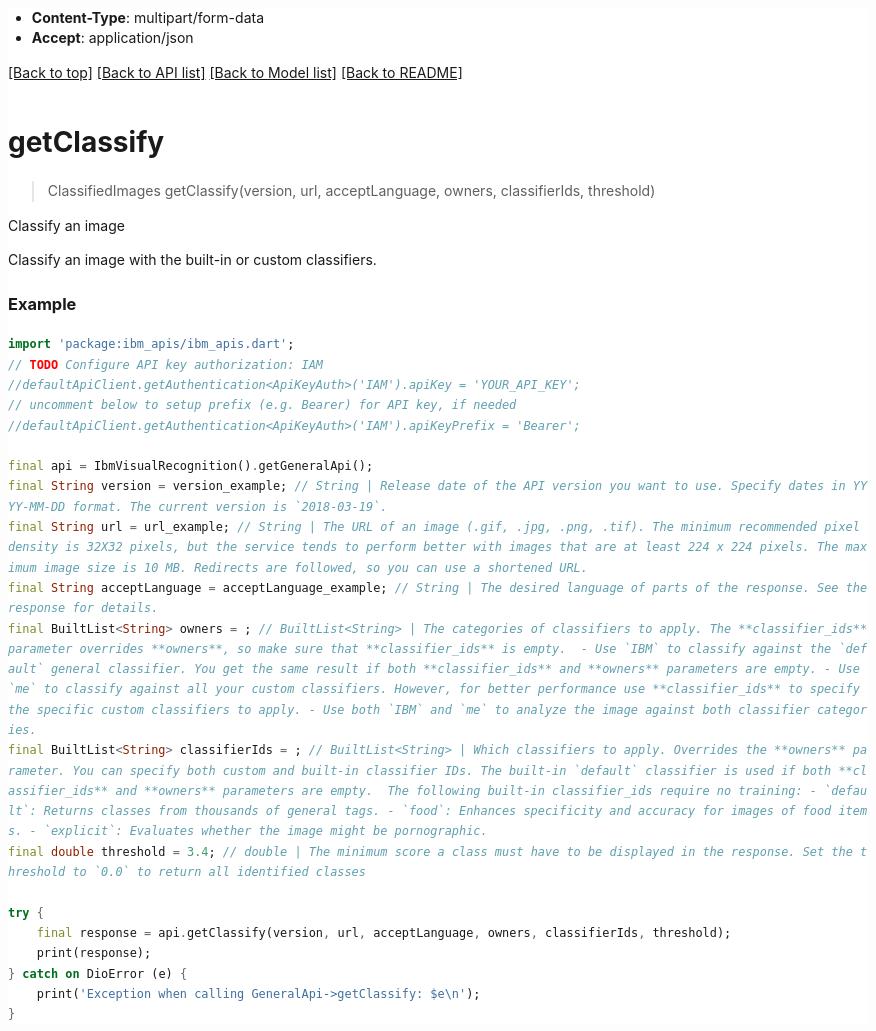  - **Content-Type**: multipart/form-data
 - **Accept**: application/json

[[Back to top]](#) [[Back to API list]](../../README.md#documentation-for-api-endpoints) [[Back to Model list]](../../README.md#documentation-for-models) [[Back to README]](../../README.md)

# **getClassify**
> ClassifiedImages getClassify(version, url, acceptLanguage, owners, classifierIds, threshold)

Classify an image

Classify an image with the built-in or custom classifiers.

### Example 
```dart
import 'package:ibm_apis/ibm_apis.dart';
// TODO Configure API key authorization: IAM
//defaultApiClient.getAuthentication<ApiKeyAuth>('IAM').apiKey = 'YOUR_API_KEY';
// uncomment below to setup prefix (e.g. Bearer) for API key, if needed
//defaultApiClient.getAuthentication<ApiKeyAuth>('IAM').apiKeyPrefix = 'Bearer';

final api = IbmVisualRecognition().getGeneralApi();
final String version = version_example; // String | Release date of the API version you want to use. Specify dates in YYYY-MM-DD format. The current version is `2018-03-19`.
final String url = url_example; // String | The URL of an image (.gif, .jpg, .png, .tif). The minimum recommended pixel density is 32X32 pixels, but the service tends to perform better with images that are at least 224 x 224 pixels. The maximum image size is 10 MB. Redirects are followed, so you can use a shortened URL.
final String acceptLanguage = acceptLanguage_example; // String | The desired language of parts of the response. See the response for details.
final BuiltList<String> owners = ; // BuiltList<String> | The categories of classifiers to apply. The **classifier_ids** parameter overrides **owners**, so make sure that **classifier_ids** is empty.  - Use `IBM` to classify against the `default` general classifier. You get the same result if both **classifier_ids** and **owners** parameters are empty. - Use `me` to classify against all your custom classifiers. However, for better performance use **classifier_ids** to specify the specific custom classifiers to apply. - Use both `IBM` and `me` to analyze the image against both classifier categories.
final BuiltList<String> classifierIds = ; // BuiltList<String> | Which classifiers to apply. Overrides the **owners** parameter. You can specify both custom and built-in classifier IDs. The built-in `default` classifier is used if both **classifier_ids** and **owners** parameters are empty.  The following built-in classifier_ids require no training: - `default`: Returns classes from thousands of general tags. - `food`: Enhances specificity and accuracy for images of food items. - `explicit`: Evaluates whether the image might be pornographic.
final double threshold = 3.4; // double | The minimum score a class must have to be displayed in the response. Set the threshold to `0.0` to return all identified classes

try { 
    final response = api.getClassify(version, url, acceptLanguage, owners, classifierIds, threshold);
    print(response);
} catch on DioError (e) {
    print('Exception when calling GeneralApi->getClassify: $e\n');
}
```
